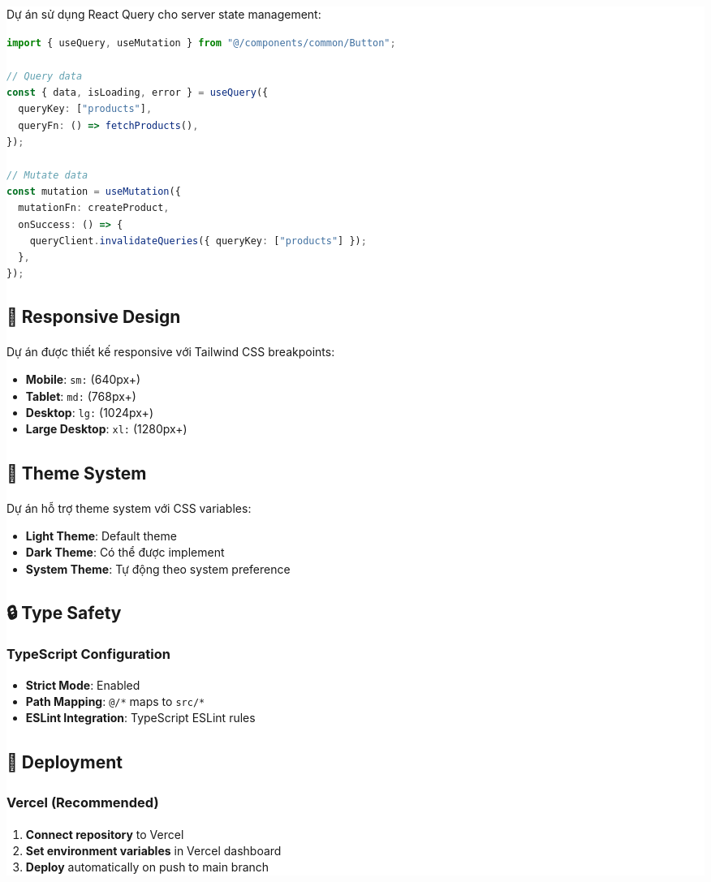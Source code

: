 Dự án sử dụng React Query cho server state management:

```typescript
import { useQuery, useMutation } from "@/components/common/Button";

// Query data
const { data, isLoading, error } = useQuery({
  queryKey: ["products"],
  queryFn: () => fetchProducts(),
});

// Mutate data
const mutation = useMutation({
  mutationFn: createProduct,
  onSuccess: () => {
    queryClient.invalidateQueries({ queryKey: ["products"] });
  },
});
```

## 📱 Responsive Design

Dự án được thiết kế responsive với Tailwind CSS breakpoints:

- **Mobile**: `sm:` (640px+)
- **Tablet**: `md:` (768px+)
- **Desktop**: `lg:` (1024px+)
- **Large Desktop**: `xl:` (1280px+)

## 🎨 Theme System

Dự án hỗ trợ theme system với CSS variables:

- **Light Theme**: Default theme
- **Dark Theme**: Có thể được implement
- **System Theme**: Tự động theo system preference

## 🔒 Type Safety

### TypeScript Configuration

- **Strict Mode**: Enabled
- **Path Mapping**: `@/*` maps to `src/*`
- **ESLint Integration**: TypeScript ESLint rules

## 🚀 Deployment

### Vercel (Recommended)

1. **Connect repository** to Vercel
2. **Set environment variables** in Vercel dashboard
3. **Deploy** automatically on push to main branch
